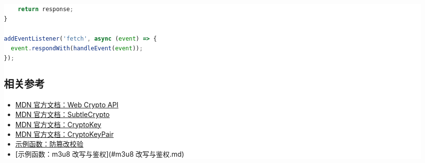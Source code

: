 ```typescript
	return response;
}
  
addEventListener('fetch', async (event) => {    
  event.respondWith(handleEvent(event));
});
```

## 相关参考 
- [MDN 官方文档：Web Crypto API](https://developer.mozilla.org/en-US/docs/Web/API/Web_Crypto_API)
- [MDN 官方文档：SubtleCrypto](https://developer.mozilla.org/en-US/docs/Web/API/SubtleCrypto#Methods)
- [MDN 官方文档：CryptoKey](https://developer.mozilla.org/en-US/docs/Web/API/CryptoKey)
- [MDN 官方文档：CryptoKeyPair](https://developer.mozilla.org/en-US/docs/Web/API/CryptoKeyPair)
- [示例函数：防篡改校验](#防篡改校验.md)
- [示例函数：m3u8 改写与鉴权](#m3u8 改写与鉴权.md)